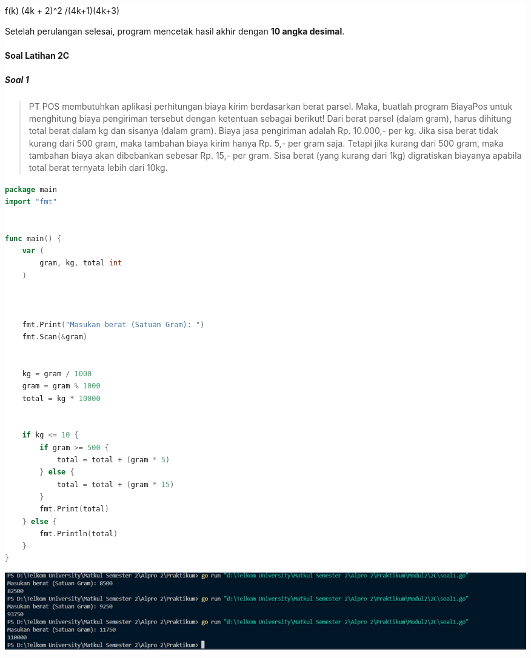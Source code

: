 f(k) (4k + 2)^2 /(4k+1)(4k+3)

Setelah perulangan selesai, program mencetak hasil akhir dengan **10 angka desimal**.
#### Soal Latihan 2C

##### Soal 1
>PT POS membutuhkan aplikasi perhitungan biaya kirim berdasarkan berat parsel. Maka, buatlah program BiayaPos untuk menghitung biaya pengiriman tersebut dengan ketentuan sebagai berikut! Dari berat parsel (dalam gram), harus dihitung total berat dalam kg dan sisanya (dalam gram). Biaya jasa pengiriman adalah Rp. 10.000,- per kg. Jika sisa berat tidak kurang dari 500 gram, maka tambahan biaya kirim hanya Rp. 5,- per gram saja. Tetapi jika kurang dari 500 gram, maka tambahan biaya akan dibebankan sebesar Rp. 15,- per gram. Sisa berat (yang kurang dari 1kg) digratiskan biayanya apabila total berat ternyata lebih dari 10kg.

```go
package main
import "fmt"


func main() {
    var (
        gram, kg, total int
    )

  

    fmt.Print("Masukan berat (Satuan Gram): ")
    fmt.Scan(&gram)


    kg = gram / 1000
    gram = gram % 1000
    total = kg * 10000


    if kg <= 10 {
        if gram >= 500 {
            total = total + (gram * 5)
        } else {
            total = total + (gram * 15)
        }
        fmt.Print(total)
    } else {
        fmt.Println(total)
    }
}
```

![](output/2C/soal1.png)
